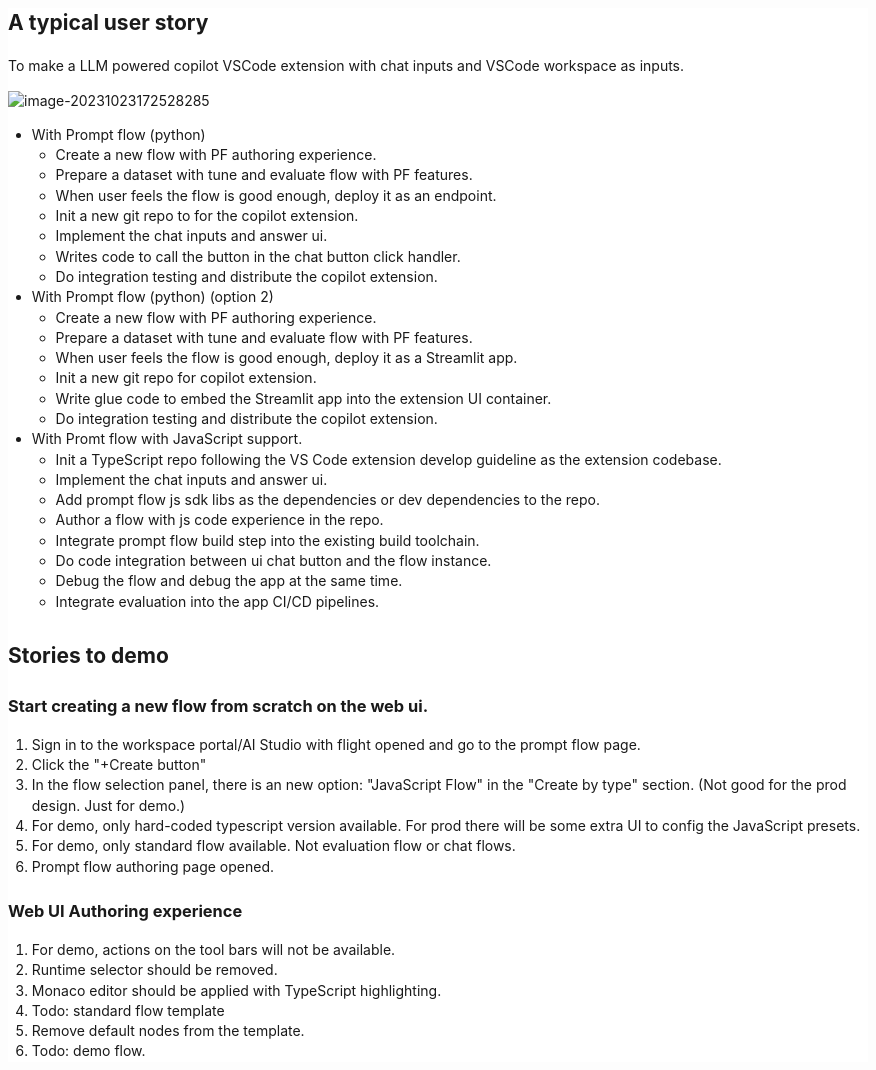 ## A typical user story

To make a LLM powered copilot VSCode extension with chat inputs and VSCode workspace as inputs.

![image-20231023172528285](/Users/yucongj/github/promptflow/src/promptflow-js/assets/image-20231023172528285.png)

- With Prompt flow (python)
  - Create a new flow with PF authoring experience.
  - Prepare a dataset with tune and evaluate flow with PF features.
  - When user feels the flow is good enough, deploy it as an endpoint.
  - Init a new git repo to for the copilot extension.
  - Implement the chat inputs and answer ui.
  - Writes code to call the button in the chat button click handler.
  - Do integration testing and distribute the copilot extension.
- With Prompt flow (python) (option 2)
  - Create a new flow with PF authoring experience.
  - Prepare a dataset with tune and evaluate flow with PF features.
  - When user feels the flow is good enough, deploy it as a Streamlit app.
  - Init a new git repo for copilot extension.
  - Write glue code to embed the Streamlit app into the extension UI container.
  - Do integration testing and distribute the copilot extension.
- With Promt flow with JavaScript support.
  - Init a TypeScript repo following the VS Code extension develop guideline as the extension codebase.
  - Implement the chat inputs and answer ui.
  - Add prompt flow js sdk libs as the dependencies or dev dependencies to the repo.
  - Author a flow with js code experience in the repo.
  - Integrate prompt flow build step into the existing build toolchain.
  - Do code integration between ui chat button and the flow instance.
  - Debug the flow and debug the app at the same time.
  - Integrate evaluation into the app CI/CD pipelines.

## Stories to demo

### Start creating a new flow from scratch on the web ui.

1. Sign in to the workspace portal/AI Studio with flight opened and go to the prompt flow page.
2. Click the "+Create button"
3. In the flow selection panel, there is an new option: "JavaScript Flow" in the "Create by type" section. (Not good for the prod design. Just for demo.)
4. For demo, only hard-coded typescript version available. For prod there will be some extra UI to config the JavaScript presets.
5. For demo, only standard flow available. Not evaluation flow or chat flows.
6. Prompt flow authoring page opened.

### Web UI Authoring experience

1. For demo, actions on the tool bars will not be available.
2. Runtime selector should be removed.
3. Monaco editor should be applied with TypeScript highlighting.
4. Todo: standard flow template
5. Remove default nodes from the template.
6. Todo: demo flow.
